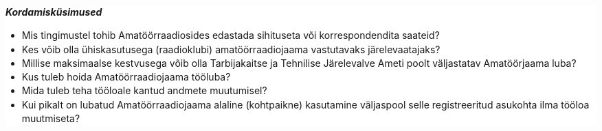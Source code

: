 ***Kordamisküsimused***
* Mis tingimustel tohib Amatöörraadiosides edastada sihituseta või korrespondendita saateid?
* Kes võib olla ühiskasutusega (raadioklubi) amatöörraadiojaama vastutavaks järelevaatajaks?
* Millise maksimaalse kestvusega võib olla Tarbijakaitse ja Tehnilise Järelevalve Ameti poolt väljastatav Amatöörjaama luba?
* Kus tuleb hoida Amatöörraadiojaama tööluba?
* Mida tuleb teha tööloale kantud andmete muutumisel?
* Kui pikalt on lubatud Amatöörraadiojaama alaline (kohtpaikne) kasutamine väljaspool selle registreeritud asukohta ilma tööloa muutmiseta?

